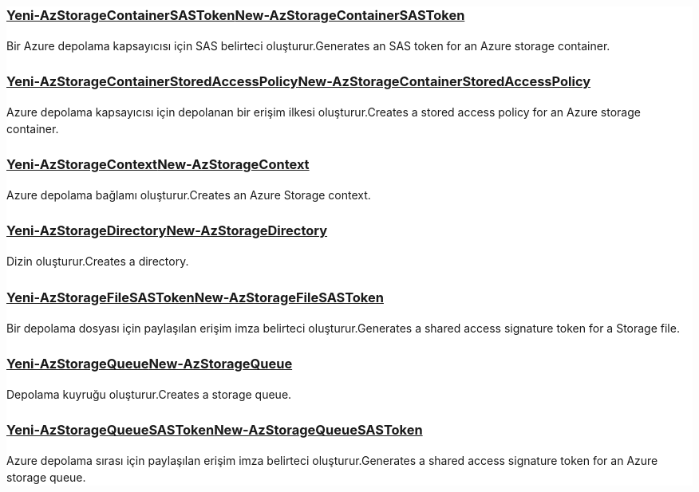 ### [<span data-ttu-id="d470f-151">Yeni-AzStorageContainerSASToken</span><span class="sxs-lookup"><span data-stu-id="d470f-151">New-AzStorageContainerSASToken</span></span>](New-AzStorageContainerSASToken.md)
<span data-ttu-id="d470f-152">Bir Azure depolama kapsayıcısı için SAS belirteci oluşturur.</span><span class="sxs-lookup"><span data-stu-id="d470f-152">Generates an SAS token for an Azure storage container.</span></span>

### [<span data-ttu-id="d470f-153">Yeni-AzStorageContainerStoredAccessPolicy</span><span class="sxs-lookup"><span data-stu-id="d470f-153">New-AzStorageContainerStoredAccessPolicy</span></span>](New-AzStorageContainerStoredAccessPolicy.md)
<span data-ttu-id="d470f-154">Azure depolama kapsayıcısı için depolanan bir erişim ilkesi oluşturur.</span><span class="sxs-lookup"><span data-stu-id="d470f-154">Creates a stored access policy for an Azure storage container.</span></span>

### [<span data-ttu-id="d470f-155">Yeni-AzStorageContext</span><span class="sxs-lookup"><span data-stu-id="d470f-155">New-AzStorageContext</span></span>](New-AzStorageContext.md)
<span data-ttu-id="d470f-156">Azure depolama bağlamı oluşturur.</span><span class="sxs-lookup"><span data-stu-id="d470f-156">Creates an Azure Storage context.</span></span>

### [<span data-ttu-id="d470f-157">Yeni-AzStorageDirectory</span><span class="sxs-lookup"><span data-stu-id="d470f-157">New-AzStorageDirectory</span></span>](New-AzStorageDirectory.md)
<span data-ttu-id="d470f-158">Dizin oluşturur.</span><span class="sxs-lookup"><span data-stu-id="d470f-158">Creates a directory.</span></span>

### [<span data-ttu-id="d470f-159">Yeni-AzStorageFileSASToken</span><span class="sxs-lookup"><span data-stu-id="d470f-159">New-AzStorageFileSASToken</span></span>](New-AzStorageFileSASToken.md)
<span data-ttu-id="d470f-160">Bir depolama dosyası için paylaşılan erişim imza belirteci oluşturur.</span><span class="sxs-lookup"><span data-stu-id="d470f-160">Generates a shared access signature token for a Storage file.</span></span>

### [<span data-ttu-id="d470f-161">Yeni-AzStorageQueue</span><span class="sxs-lookup"><span data-stu-id="d470f-161">New-AzStorageQueue</span></span>](New-AzStorageQueue.md)
<span data-ttu-id="d470f-162">Depolama kuyruğu oluşturur.</span><span class="sxs-lookup"><span data-stu-id="d470f-162">Creates a storage queue.</span></span>

### [<span data-ttu-id="d470f-163">Yeni-AzStorageQueueSASToken</span><span class="sxs-lookup"><span data-stu-id="d470f-163">New-AzStorageQueueSASToken</span></span>](New-AzStorageQueueSASToken.md)
<span data-ttu-id="d470f-164">Azure depolama sırası için paylaşılan erişim imza belirteci oluşturur.</span><span class="sxs-lookup"><span data-stu-id="d470f-164">Generates a shared access signature token for an Azure storage queue.</span></span>
